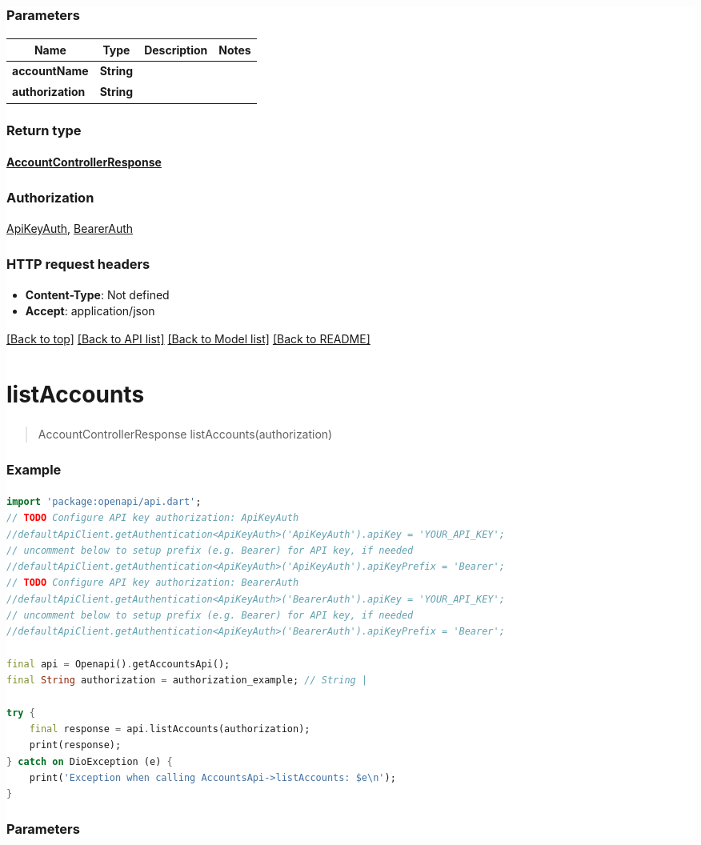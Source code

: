 ### Parameters

Name | Type | Description  | Notes
------------- | ------------- | ------------- | -------------
 **accountName** | **String**|  | 
 **authorization** | **String**|  | 

### Return type

[**AccountControllerResponse**](AccountControllerResponse.md)

### Authorization

[ApiKeyAuth](../README.md#ApiKeyAuth), [BearerAuth](../README.md#BearerAuth)

### HTTP request headers

 - **Content-Type**: Not defined
 - **Accept**: application/json

[[Back to top]](#) [[Back to API list]](../README.md#documentation-for-api-endpoints) [[Back to Model list]](../README.md#documentation-for-models) [[Back to README]](../README.md)

# **listAccounts**
> AccountControllerResponse listAccounts(authorization)



### Example
```dart
import 'package:openapi/api.dart';
// TODO Configure API key authorization: ApiKeyAuth
//defaultApiClient.getAuthentication<ApiKeyAuth>('ApiKeyAuth').apiKey = 'YOUR_API_KEY';
// uncomment below to setup prefix (e.g. Bearer) for API key, if needed
//defaultApiClient.getAuthentication<ApiKeyAuth>('ApiKeyAuth').apiKeyPrefix = 'Bearer';
// TODO Configure API key authorization: BearerAuth
//defaultApiClient.getAuthentication<ApiKeyAuth>('BearerAuth').apiKey = 'YOUR_API_KEY';
// uncomment below to setup prefix (e.g. Bearer) for API key, if needed
//defaultApiClient.getAuthentication<ApiKeyAuth>('BearerAuth').apiKeyPrefix = 'Bearer';

final api = Openapi().getAccountsApi();
final String authorization = authorization_example; // String | 

try {
    final response = api.listAccounts(authorization);
    print(response);
} catch on DioException (e) {
    print('Exception when calling AccountsApi->listAccounts: $e\n');
}
```

### Parameters
